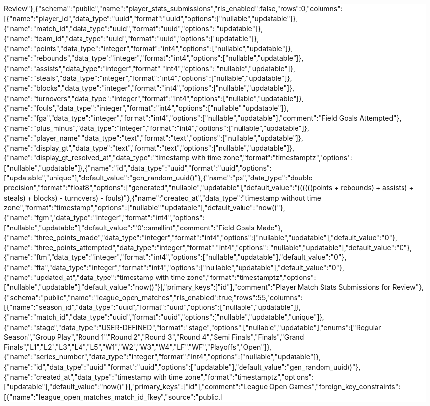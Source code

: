 Review"},{"schema":"public","name":"player_stats_submissions","rls_enabled":false,"rows":0,"columns":[{"name":"player_id","data_type":"uuid","format":"uuid","options":["nullable","updatable"]},{"name":"match_id","data_type":"uuid","format":"uuid","options":["updatable"]},{"name":"team_id","data_type":"uuid","format":"uuid","options":["updatable"]},{"name":"points","data_type":"integer","format":"int4","options":["nullable","updatable"]},{"name":"rebounds","data_type":"integer","format":"int4","options":["nullable","updatable"]},{"name":"assists","data_type":"integer","format":"int4","options":["nullable","updatable"]},{"name":"steals","data_type":"integer","format":"int4","options":["nullable","updatable"]},{"name":"blocks","data_type":"integer","format":"int4","options":["nullable","updatable"]},{"name":"turnovers","data_type":"integer","format":"int4","options":["nullable","updatable"]},{"name":"fouls","data_type":"integer","format":"int4","options":["nullable","updatable"]},{"name":"fga","data_type":"integer","format":"int4","options":["nullable","updatable"],"comment":"Field Goals Attempted"},{"name":"plus_minus","data_type":"integer","format":"int4","options":["nullable","updatable"]},{"name":"player_name","data_type":"text","format":"text","options":["nullable","updatable"]},{"name":"display_gt","data_type":"text","format":"text","options":["nullable","updatable"]},{"name":"display_gt_resolved_at","data_type":"timestamp with time zone","format":"timestamptz","options":["nullable","updatable"]},{"name":"id","data_type":"uuid","format":"uuid","options":["updatable","unique"],"default_value":"gen_random_uuid()"},{"name":"ps","data_type":"double precision","format":"float8","options":["generated","nullable","updatable"],"default_value":"((((((points + rebounds) + assists) + steals) + blocks) - turnovers) - fouls)"},{"name":"created_at","data_type":"timestamp without time zone","format":"timestamp","options":["nullable","updatable"],"default_value":"now()"},{"name":"fgm","data_type":"integer","format":"int4","options":["nullable","updatable"],"default_value":"'0'::smallint","comment":"Field Goals Made"},{"name":"three_points_made","data_type":"integer","format":"int4","options":["nullable","updatable"],"default_value":"0"},{"name":"three_points_attempted","data_type":"integer","format":"int4","options":["nullable","updatable"],"default_value":"0"},{"name":"ftm","data_type":"integer","format":"int4","options":["nullable","updatable"],"default_value":"0"},{"name":"fta","data_type":"integer","format":"int4","options":["nullable","updatable"],"default_value":"0"},{"name":"updated_at","data_type":"timestamp with time zone","format":"timestamptz","options":["nullable","updatable"],"default_value":"now()"}],"primary_keys":["id"],"comment":"Player Match Stats Submissions for Review"},{"schema":"public","name":"league_open_matches","rls_enabled":true,"rows":55,"columns":[{"name":"season_id","data_type":"uuid","format":"uuid","options":["nullable","updatable"]},{"name":"match_id","data_type":"uuid","format":"uuid","options":["nullable","updatable","unique"]},{"name":"stage","data_type":"USER-DEFINED","format":"stage","options":["nullable","updatable"],"enums":["Regular Season","Group Play","Round 1","Round 2","Round 3","Round 4","Semi Finals","Finals","Grand Finals","L1","L2","L3","L4","L5","W1","W2","W3","W4","LF","WF","Playoffs","Open"]},{"name":"series_number","data_type":"integer","format":"int4","options":["nullable","updatable"]},{"name":"id","data_type":"uuid","format":"uuid","options":["updatable"],"default_value":"gen_random_uuid()"},{"name":"created_at","data_type":"timestamp with time zone","format":"timestamptz","options":["updatable"],"default_value":"now()"}],"primary_keys":["id"],"comment":"League Open Games","foreign_key_constraints":[{"name":"league_open_matches_match_id_fkey","source":"public.l